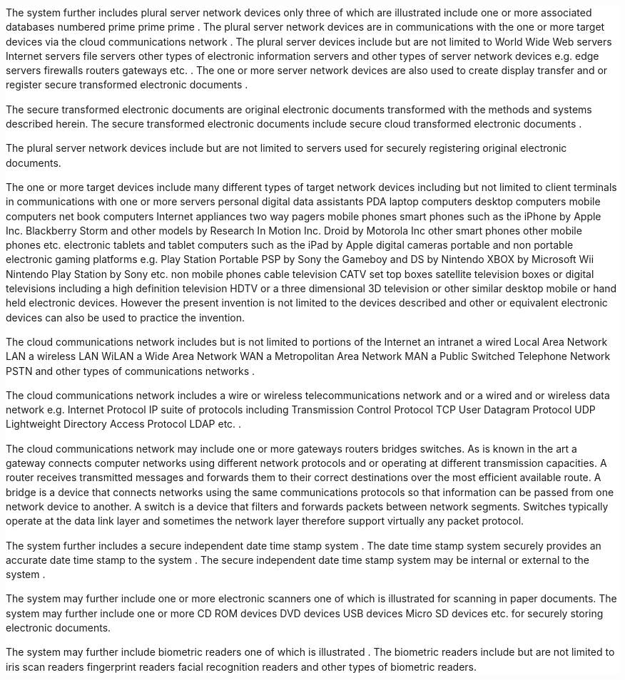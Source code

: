 The system further includes plural server network devices only three of which are illustrated include one or more associated databases numbered prime prime prime . The plural server network devices are in communications with the one or more target devices via the cloud communications network . The plural server devices include but are not limited to World Wide Web servers Internet servers file servers other types of electronic information servers and other types of server network devices e.g. edge servers firewalls routers gateways etc. . The one or more server network devices are also used to create display transfer and or register secure transformed electronic documents .

The secure transformed electronic documents are original electronic documents transformed with the methods and systems described herein. The secure transformed electronic documents include secure cloud transformed electronic documents .

The plural server network devices include but are not limited to servers used for securely registering original electronic documents.

The one or more target devices include many different types of target network devices including but not limited to client terminals in communications with one or more servers personal digital data assistants PDA laptop computers desktop computers mobile computers net book computers Internet appliances two way pagers mobile phones smart phones such as the iPhone by Apple Inc. Blackberry Storm and other models by Research In Motion Inc. Droid by Motorola Inc other smart phones other mobile phones etc. electronic tablets and tablet computers such as the iPad by Apple digital cameras portable and non portable electronic gaming platforms e.g. Play Station Portable PSP by Sony the Gameboy and DS by Nintendo XBOX by Microsoft Wii Nintendo Play Station by Sony etc. non mobile phones cable television CATV set top boxes satellite television boxes or digital televisions including a high definition television HDTV or a three dimensional 3D television or other similar desktop mobile or hand held electronic devices. However the present invention is not limited to the devices described and other or equivalent electronic devices can also be used to practice the invention.

The cloud communications network includes but is not limited to portions of the Internet an intranet a wired Local Area Network LAN a wireless LAN WiLAN a Wide Area Network WAN a Metropolitan Area Network MAN a Public Switched Telephone Network PSTN and other types of communications networks .

The cloud communications network includes a wire or wireless telecommunications network and or a wired and or wireless data network e.g. Internet Protocol IP suite of protocols including Transmission Control Protocol TCP User Datagram Protocol UDP Lightweight Directory Access Protocol LDAP etc. .

The cloud communications network may include one or more gateways routers bridges switches. As is known in the art a gateway connects computer networks using different network protocols and or operating at different transmission capacities. A router receives transmitted messages and forwards them to their correct destinations over the most efficient available route. A bridge is a device that connects networks using the same communications protocols so that information can be passed from one network device to another. A switch is a device that filters and forwards packets between network segments. Switches typically operate at the data link layer and sometimes the network layer therefore support virtually any packet protocol.

The system further includes a secure independent date time stamp system . The date time stamp system securely provides an accurate date time stamp to the system . The secure independent date time stamp system may be internal or external to the system .

The system may further include one or more electronic scanners one of which is illustrated for scanning in paper documents. The system may further include one or more CD ROM devices DVD devices USB devices Micro SD devices etc. for securely storing electronic documents.

The system may further include biometric readers one of which is illustrated . The biometric readers include but are not limited to iris scan readers fingerprint readers facial recognition readers and other types of biometric readers.
